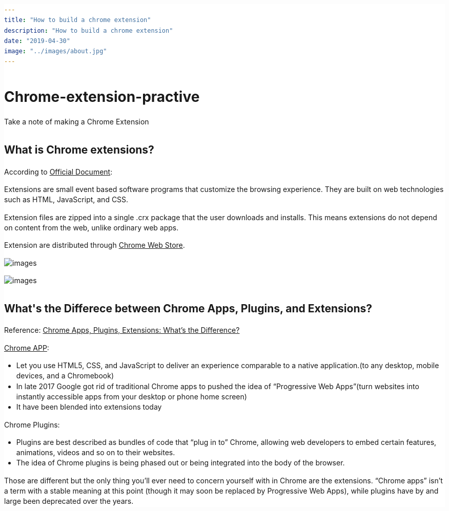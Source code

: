 ```yaml
---
title: "How to build a chrome extension"
description: "How to build a chrome extension" 
date: "2019-04-30"
image: "../images/about.jpg"
---
```


# Chrome-extension-practive
Take a note of making a Chrome Extension

## What is Chrome extensions? 

According to [Official Document](https://developer.chrome.com/extensions):  

Extensions are small event based software programs that customize the browsing experience. They are built on web technologies such as HTML, JavaScript, and CSS.

Extension files are zipped into a single .crx package that the user downloads and installs. This means extensions do not depend on content from the web, unlike ordinary web apps.

Extension are distributed through [Chrome Web Store](https://chrome.google.com/webstore/category/extensions).

![images](https://raw.githubusercontent.com/ZoeLiao/Chrome-Extension-practice/master/notes/images/chrome_app_store.png)


![images](https://raw.githubusercontent.com/ZoeLiao/Chrome-Extension-practice/master/notes/images/extensions.png)

## What's the Differece between Chrome Apps, Plugins, and Extensions?

Reference: [Chrome Apps, Plugins, Extensions: What’s the Difference?](https://www.maketecheasier.com/chrome-apps-plugins-extensions-differences/)

[Chrome APP](https://developers.chrome.com/apps/about_apps): 
- Let you use HTML5, CSS, and JavaScript to deliver an experience comparable to a native application.(to any desktop, mobile devices, and a Chromebook)
- In late 2017 Google got rid of traditional Chrome apps to pushed the idea of “Progressive Web Apps”(turn websites into instantly accessible apps from your desktop or phone home screen)
- It have been blended into extensions today

Chrome Plugins: 
- Plugins are best described as bundles of code that “plug in to” Chrome, allowing web developers to embed certain features, animations, videos and so on to their websites.
- The idea of Chrome plugins is being phased out or being integrated into the body of the browser.

Those are different but the only thing you’ll ever need to concern yourself with in Chrome are the extensions. “Chrome apps” isn’t a term with a stable meaning at this point (though it may soon be replaced by Progressive Web Apps), while plugins have by and large been deprecated over the years.

